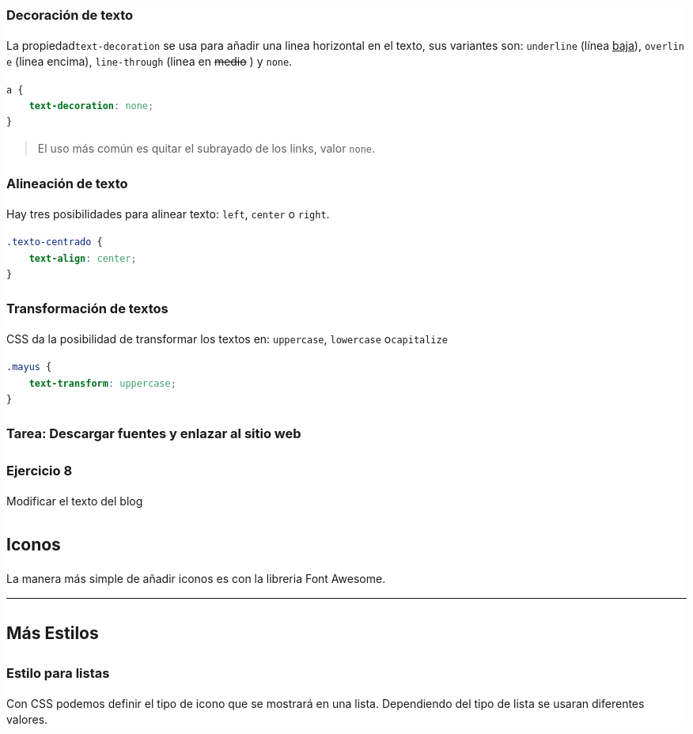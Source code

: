 ### Decoración de texto

La propiedad`text-decoration` se usa para añadir una linea horizontal en el texto, sus variantes son: `underline` (línea <u>baja</u>), `overline` (linea encima), `line-through` (linea en ~~medio~~ ) y `none`.

```css
a {
	text-decoration: none; 
}
```

> El uso más común es quitar el subrayado de los links, valor `none`.

### Alineación de texto

Hay tres posibilidades para alinear texto: `left`, `center` o `right`.

```css
.texto-centrado {
	text-align: center;
}
```

### Transformación de textos

CSS da la posibilidad de transformar los textos en: `uppercase`, `lowercase` o`capitalize`

```css
.mayus {
	text-transform: uppercase;
}
```

### Tarea: Descargar fuentes y enlazar al sitio web

### Ejercicio 8

Modificar el texto del blog

## Iconos

La manera más simple de añadir iconos es con la libreria Font Awesome.

```

```

---

## Más Estilos

### Estilo para listas

Con CSS podemos definir el tipo de icono que se mostrará en una lista.
Dependiendo del tipo de lista se usaran diferentes valores.
